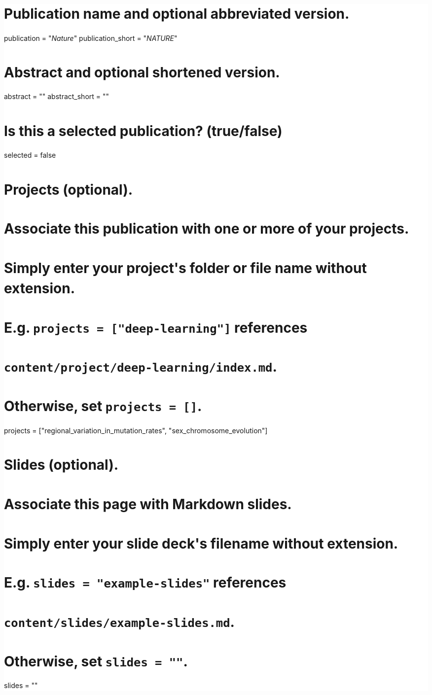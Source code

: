 # Publication name and optional abbreviated version.
publication = "_Nature_"
publication_short = "_NATURE_"

# Abstract and optional shortened version.
abstract = ""
abstract_short = ""

# Is this a selected publication? (true/false)
selected = false

# Projects (optional).
#   Associate this publication with one or more of your projects.
#   Simply enter your project's folder or file name without extension.
#   E.g. `projects = ["deep-learning"]` references 
#   `content/project/deep-learning/index.md`.
#   Otherwise, set `projects = []`.
projects = ["regional_variation_in_mutation_rates", "sex_chromosome_evolution"]


# Slides (optional).
#   Associate this page with Markdown slides.
#   Simply enter your slide deck's filename without extension.
#   E.g. `slides = "example-slides"` references 
#   `content/slides/example-slides.md`.
#   Otherwise, set `slides = ""`.
slides = ""
